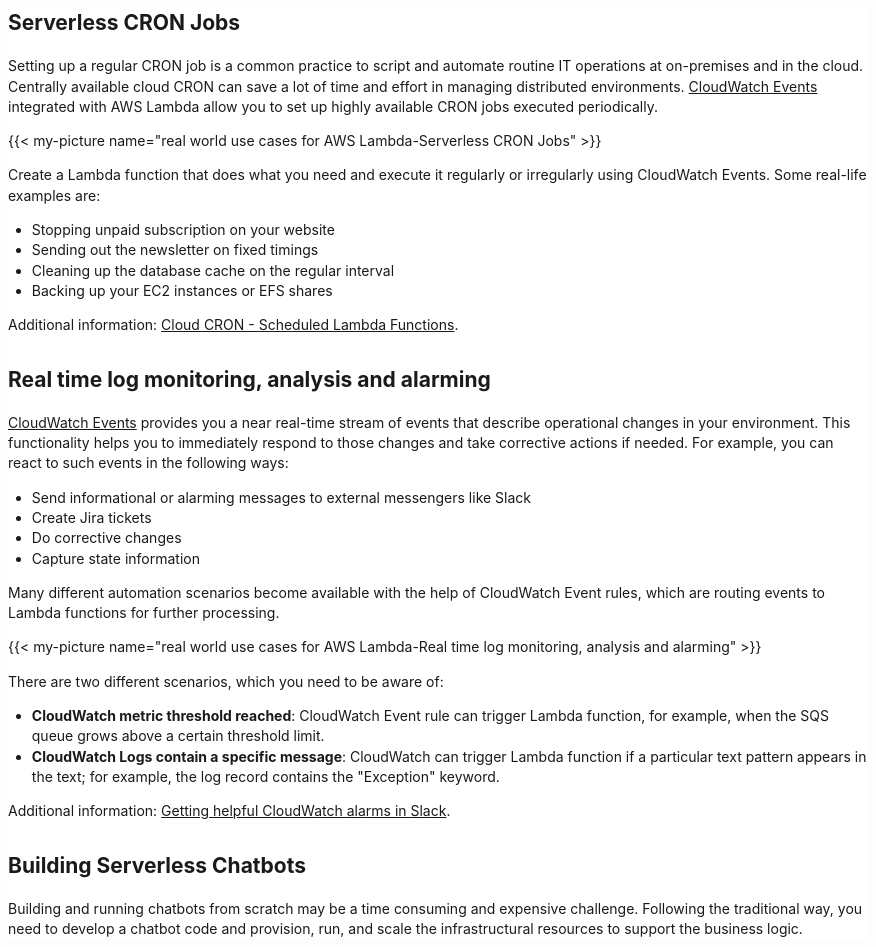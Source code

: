 ## Serverless CRON Jobs

Setting up a regular CRON job is a common practice to script and automate routine IT operations at on-premises and in the cloud. Centrally available cloud CRON can save a lot of time and effort in managing distributed environments. [CloudWatch Events](https://docs.aws.amazon.com/AmazonCloudWatch/latest/events/WhatIsCloudWatchEvents.html) integrated with AWS Lambda allow you to set up highly available CRON jobs executed periodically.

{{< my-picture name="real world use cases for AWS Lambda-Serverless CRON Jobs" >}}

Create a Lambda function that does what you need and execute it regularly or irregularly using CloudWatch Events. Some real-life examples are:

* Stopping unpaid subscription on your website
* Sending out the newsletter on fixed timings
* Cleaning up the database cache on the regular interval
* Backing up your EC2 instances or EFS shares

Additional information: [Cloud CRON - Scheduled Lambda Functions](https://hands-on.cloud/cloud-cron-scheduled-lambda-functions/).

## Real time log monitoring, analysis and alarming

[CloudWatch Events](https://docs.aws.amazon.com/AmazonCloudWatch/latest/events/WhatIsCloudWatchEvents.html) provides you a near real-time stream of events that describe operational changes in your environment. This functionality helps you to immediately respond to those changes and take corrective actions if needed. For example, you can react to such events in the following ways:

* Send informational or alarming messages to external messengers like Slack
* Create Jira tickets
* Do corrective changes
* Capture state information

Many different automation scenarios become available with the help of CloudWatch Event rules, which are routing events to Lambda functions for further processing.

{{< my-picture name="real world use cases for AWS Lambda-Real time log monitoring, analysis and alarming" >}}

There are two different scenarios, which you need to be aware of:

* **CloudWatch metric threshold reached**: CloudWatch Event rule can trigger Lambda function, for example, when the SQS queue grows above a certain threshold limit.
* **CloudWatch Logs contain a specific message**: CloudWatch can trigger Lambda function if a particular text pattern appears in the text; for example, the log record contains the "Exception" keyword.

Additional information: [Getting helpful CloudWatch alarms in Slack](https://stacks.wellcomecollection.org/getting-helpful-cloudwatch-alarms-in-slack-ba98fcbe6d31).

## Building Serverless Chatbots

Building and running chatbots from scratch may be a time consuming and expensive challenge. Following the traditional way, you need to develop a chatbot code and provision, run, and scale the infrastructural resources to support the business logic.
